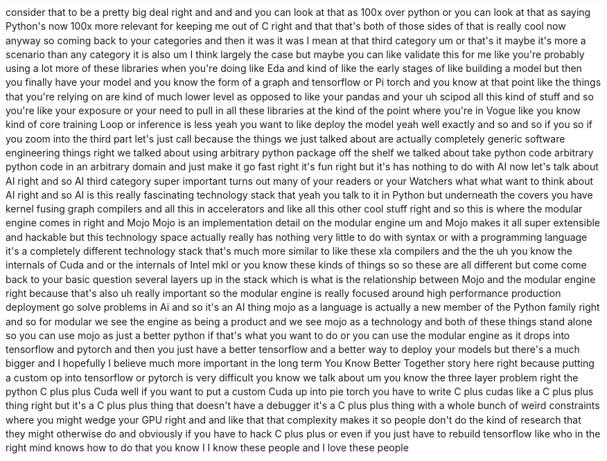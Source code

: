 consider that to be a pretty big deal right and and and you can look at that as 100x over python or you can look at
that as saying Python's now 100x more relevant for keeping me out of C
right and that that's both of those sides of that is really cool now anyway so coming back to your categories and
then it was it was I mean at that third category um or that's it maybe it's more a
scenario than any category it is also um
I think largely the case but maybe you can like validate this for me like
you're probably using a lot more of these libraries when you're doing like Eda and kind of like the early stages of
like building a model but then you finally have your model and you know the form of a graph and tensorflow or Pi
torch and you know at that point like the things that you're relying on are kind of much
lower level as opposed to like your pandas and your uh scipod all this kind
of stuff and so you're like your exposure or your need to pull
in all these libraries at the kind of the point where you're in Vogue like you
know kind of core training Loop or inference is less yeah you want to like deploy the model yeah well exactly and
so and so if you so if you zoom into the third part let's just call because the
things we just talked about are actually completely generic software engineering things right we talked about using
arbitrary python package off the shelf we talked about take python code arbitrary python code in an arbitrary
domain and just make it go fast right it's fun right but it's has nothing to
do with AI now let's talk about AI right and so AI third category super important
turns out many of your readers or your Watchers what what want to think about AI right and so AI
is this really fascinating technology stack that yeah you talk to it in Python but underneath the covers you have
kernel fusing graph compilers and all this in accelerators and like all this
other cool stuff right and so this is where the modular engine comes in right and Mojo Mojo is an
implementation detail on the modular engine um and Mojo makes it all super extensible and hackable but this
technology space actually really has nothing very little to do with syntax or with a programming language it's a
completely different technology stack that's much more similar to like these xla compilers and the the uh you know
the internals of Cuda and or the internals of Intel mkl or you know these kinds of things so so these are all
different but come come back to your basic question several layers up in the stack which is
what is the relationship between Mojo and the modular engine right because that's also uh really important so the
modular engine is really focused around high performance production deployment go solve problems in Ai and so it's an
AI thing mojo as a language is actually a new member of the Python family
right and so for modular we see the engine as being a product and we see mojo as a technology and both of these
things stand alone so you can use mojo as just a better python if that's what you want to do or you can use the
modular engine as it drops into tensorflow and pytorch and then you just have a better tensorflow and a better
way to deploy your models but there's a much bigger and I hopefully I believe much
more important in the long term You Know Better Together story here right because putting a custom op into
tensorflow or pytorch is very difficult you know we talk about
um you know the three layer problem right the python C plus plus Cuda well
if you want to put a custom Cuda up into pie torch you have to write C plus cudas
like a C plus plus thing right but it's a C plus plus thing that doesn't have a debugger it's a C plus plus thing with a
whole bunch of weird constraints where you might wedge your GPU right and and like that that complexity makes it so
people don't do the kind of research that they might otherwise do and obviously if you have to hack C plus plus or even if you just have to rebuild
tensorflow like who in the right mind knows how to do that you know I I know these people and I love these people
